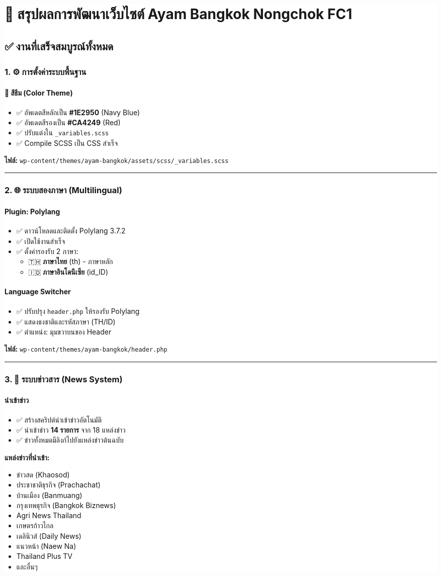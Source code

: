 # 🎉 สรุปผลการพัฒนาเว็บไซต์ Ayam Bangkok Nongchok FC1

## ✅ งานที่เสร็จสมบูรณ์ทั้งหมด

### 1. ⚙️ การตั้งค่าระบบพื้นฐาน

#### 🎨 สีธีม (Color Theme)
- ✅ อัพเดตสีหลักเป็น **#1E2950** (Navy Blue)
- ✅ อัพเดตสีรองเป็น **#CA4249** (Red)
- ✅ ปรับแต่งใน `_variables.scss`
- ✅ Compile SCSS เป็น CSS สำเร็จ

**ไฟล์:** `wp-content/themes/ayam-bangkok/assets/scss/_variables.scss`

---

### 2. 🌐 ระบบสองภาษา (Multilingual)

#### Plugin: Polylang
- ✅ ดาวน์โหลดและติดตั้ง Polylang 3.7.2
- ✅ เปิดใช้งานสำเร็จ
- ✅ ตั้งค่ารองรับ 2 ภาษา:
  - 🇹🇭 **ภาษาไทย** (th) - ภาษาหลัก
  - 🇮🇩 **ภาษาอินโดนีเซีย** (id_ID)

#### Language Switcher
- ✅ ปรับปรุง `header.php` ให้รองรับ Polylang
- ✅ แสดงธงชาติและรหัสภาษา (TH/ID)
- ✅ ตำแหน่ง: มุมขวาบนของ Header

**ไฟล์:** `wp-content/themes/ayam-bangkok/header.php`

---

### 3. 📰 ระบบข่าวสาร (News System)

#### นำเข้าข่าว
- ✅ สร้างสคริปต์นำเข้าข่าวอัตโนมัติ
- ✅ นำเข้าข่าว **14 รายการ** จาก 18 แหล่งข่าว
- ✅ ข่าวทั้งหมดมีลิงก์ไปยังแหล่งข่าวต้นฉบับ

**แหล่งข่าวที่นำเข้า:**
- ข่าวสด (Khaosod)
- ประชาชาติธุรกิจ (Prachachat)
- บ้านเมือง (Banmuang)
- กรุงเทพธุรกิจ (Bangkok Biznews)
- Agri News Thailand
- เกษตรก้าวไกล
- เดลินิวส์ (Daily News)
- แนวหน้า (Naew Na)
- Thailand Plus TV
- และอื่นๆ
